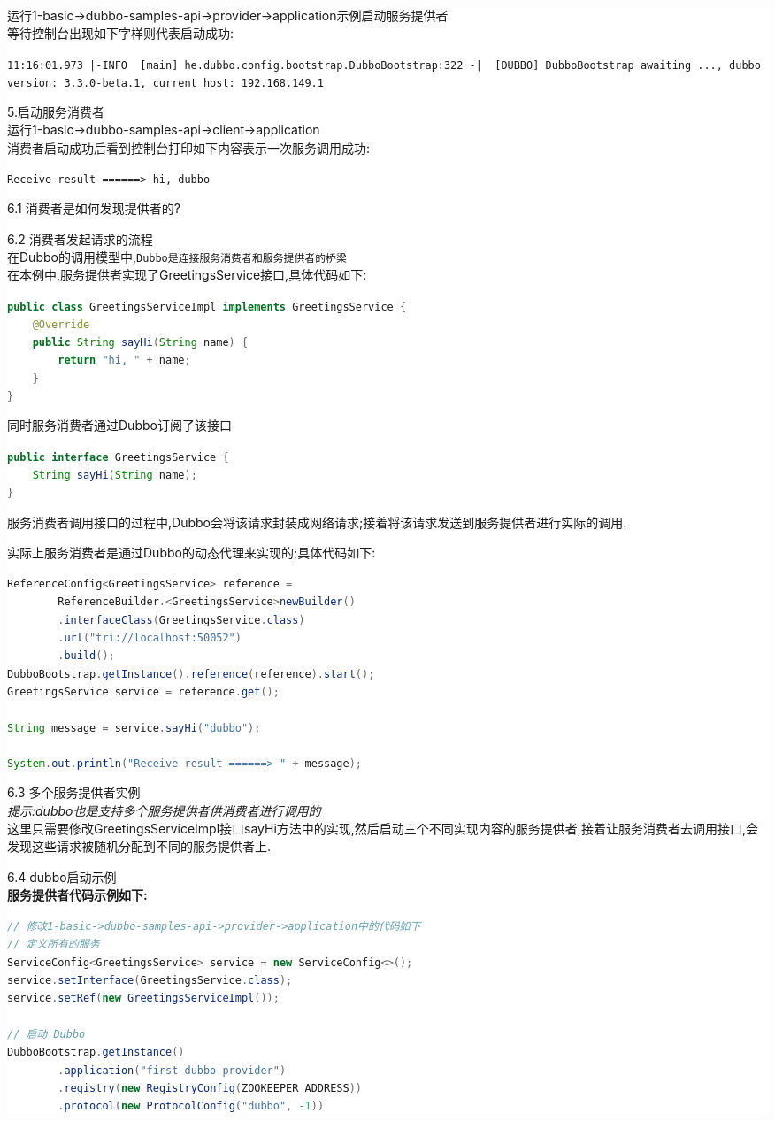 运行1-basic->dubbo-samples-api->provider->application示例启动服务提供者  
等待控制台出现如下字样则代表启动成功:  
```shell
11:16:01.973 |-INFO  [main] he.dubbo.config.bootstrap.DubboBootstrap:322 -|  [DUBBO] DubboBootstrap awaiting ..., dubbo version: 3.3.0-beta.1, current host: 192.168.149.1
```

5.启动服务消费者  
运行1-basic->dubbo-samples-api->client->application  
消费者启动成功后看到控制台打印如下内容表示一次服务调用成功:  
```shell
Receive result ======> hi, dubbo
```

6.1 消费者是如何发现提供者的?  

6.2 消费者发起请求的流程  
在Dubbo的调用模型中,`Dubbo是连接服务消费者和服务提供者的桥梁`  
在本例中,服务提供者实现了GreetingsService接口,具体代码如下:  
```java
public class GreetingsServiceImpl implements GreetingsService {
    @Override
    public String sayHi(String name) {
        return "hi, " + name;
    }
}
```

同时服务消费者通过Dubbo订阅了该接口  
```java
public interface GreetingsService {
    String sayHi(String name);
}
```
服务消费者调用接口的过程中,Dubbo会将该请求封装成网络请求;接着将该请求发送到服务提供者进行实际的调用.  

实际上服务消费者是通过Dubbo的动态代理来实现的;具体代码如下:  
```java
ReferenceConfig<GreetingsService> reference =
        ReferenceBuilder.<GreetingsService>newBuilder()
        .interfaceClass(GreetingsService.class)
        .url("tri://localhost:50052")
        .build();
DubboBootstrap.getInstance().reference(reference).start();
GreetingsService service = reference.get();

String message = service.sayHi("dubbo");

System.out.println("Receive result ======> " + message);
```

6.3 多个服务提供者实例  
*提示:dubbo也是支持多个服务提供者供消费者进行调用的*  
这里只需要修改GreetingsServiceImpl接口sayHi方法中的实现,然后启动三个不同实现内容的服务提供者,接着让服务消费者去调用接口,会发现这些请求被随机分配到不同的服务提供者上.  

6.4 dubbo启动示例  
**服务提供者代码示例如下:**  
```java
// 修改1-basic->dubbo-samples-api->provider->application中的代码如下  
// 定义所有的服务
ServiceConfig<GreetingsService> service = new ServiceConfig<>();
service.setInterface(GreetingsService.class);
service.setRef(new GreetingsServiceImpl());

// 启动 Dubbo
DubboBootstrap.getInstance()
        .application("first-dubbo-provider")
        .registry(new RegistryConfig(ZOOKEEPER_ADDRESS))
        .protocol(new ProtocolConfig("dubbo", -1))
```